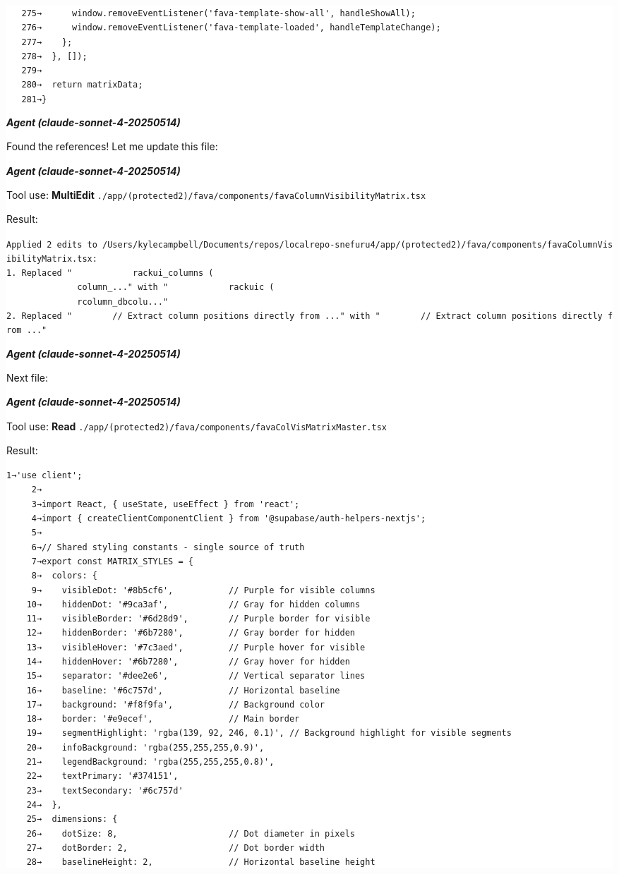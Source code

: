 ```
   275→      window.removeEventListener('fava-template-show-all', handleShowAll);
   276→      window.removeEventListener('fava-template-loaded', handleTemplateChange);
   277→    };
   278→  }, []);
   279→
   280→  return matrixData;
   281→}
```

_**Agent (claude-sonnet-4-20250514)**_

Found the references! Let me update this file:

_**Agent (claude-sonnet-4-20250514)**_

Tool use: **MultiEdit** `./app/(protected2)/fava/components/favaColumnVisibilityMatrix.tsx`

Result:

```
Applied 2 edits to /Users/kylecampbell/Documents/repos/localrepo-snefuru4/app/(protected2)/fava/components/favaColumnVisibilityMatrix.tsx:
1. Replaced "            rackui_columns (
              column_..." with "            rackuic (
              rcolumn_dbcolu..."
2. Replaced "        // Extract column positions directly from ..." with "        // Extract column positions directly from ..."
```

_**Agent (claude-sonnet-4-20250514)**_

Next file:

_**Agent (claude-sonnet-4-20250514)**_

Tool use: **Read** `./app/(protected2)/fava/components/favaColVisMatrixMaster.tsx`

Result:

```
1→'use client';
     2→
     3→import React, { useState, useEffect } from 'react';
     4→import { createClientComponentClient } from '@supabase/auth-helpers-nextjs';
     5→
     6→// Shared styling constants - single source of truth
     7→export const MATRIX_STYLES = {
     8→  colors: {
     9→    visibleDot: '#8b5cf6',           // Purple for visible columns
    10→    hiddenDot: '#9ca3af',            // Gray for hidden columns
    11→    visibleBorder: '#6d28d9',        // Purple border for visible
    12→    hiddenBorder: '#6b7280',         // Gray border for hidden
    13→    visibleHover: '#7c3aed',         // Purple hover for visible
    14→    hiddenHover: '#6b7280',          // Gray hover for hidden
    15→    separator: '#dee2e6',            // Vertical separator lines
    16→    baseline: '#6c757d',             // Horizontal baseline
    17→    background: '#f8f9fa',           // Background color
    18→    border: '#e9ecef',               // Main border
    19→    segmentHighlight: 'rgba(139, 92, 246, 0.1)', // Background highlight for visible segments
    20→    infoBackground: 'rgba(255,255,255,0.9)',
    21→    legendBackground: 'rgba(255,255,255,0.8)',
    22→    textPrimary: '#374151',
    23→    textSecondary: '#6c757d'
    24→  },
    25→  dimensions: {
    26→    dotSize: 8,                      // Dot diameter in pixels
    27→    dotBorder: 2,                    // Dot border width
    28→    baselineHeight: 2,               // Horizontal baseline height
```